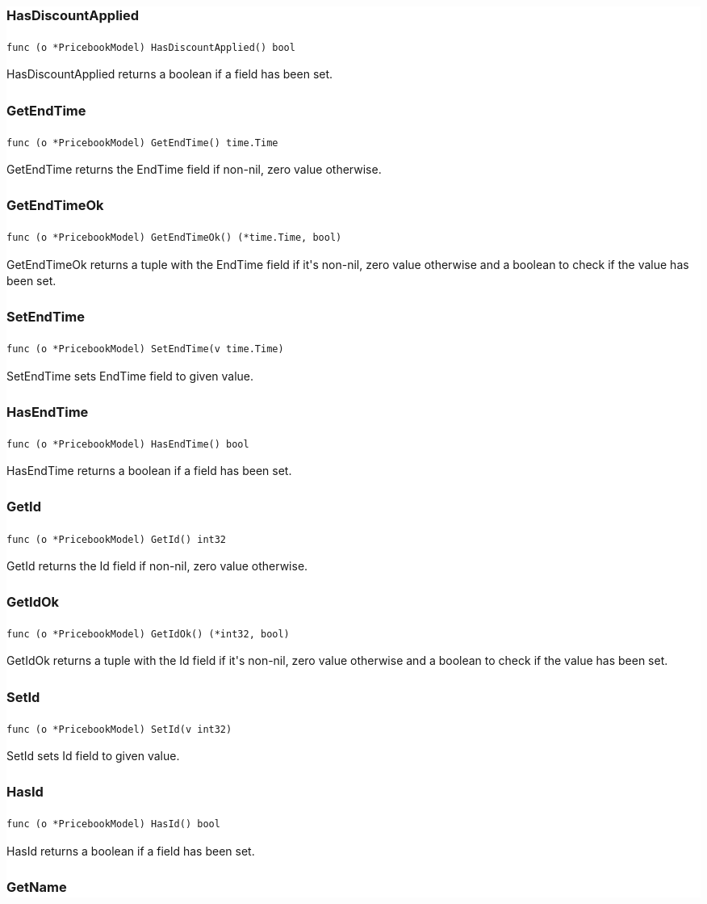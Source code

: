 ### HasDiscountApplied

`func (o *PricebookModel) HasDiscountApplied() bool`

HasDiscountApplied returns a boolean if a field has been set.

### GetEndTime

`func (o *PricebookModel) GetEndTime() time.Time`

GetEndTime returns the EndTime field if non-nil, zero value otherwise.

### GetEndTimeOk

`func (o *PricebookModel) GetEndTimeOk() (*time.Time, bool)`

GetEndTimeOk returns a tuple with the EndTime field if it's non-nil, zero value otherwise
and a boolean to check if the value has been set.

### SetEndTime

`func (o *PricebookModel) SetEndTime(v time.Time)`

SetEndTime sets EndTime field to given value.

### HasEndTime

`func (o *PricebookModel) HasEndTime() bool`

HasEndTime returns a boolean if a field has been set.

### GetId

`func (o *PricebookModel) GetId() int32`

GetId returns the Id field if non-nil, zero value otherwise.

### GetIdOk

`func (o *PricebookModel) GetIdOk() (*int32, bool)`

GetIdOk returns a tuple with the Id field if it's non-nil, zero value otherwise
and a boolean to check if the value has been set.

### SetId

`func (o *PricebookModel) SetId(v int32)`

SetId sets Id field to given value.

### HasId

`func (o *PricebookModel) HasId() bool`

HasId returns a boolean if a field has been set.

### GetName
